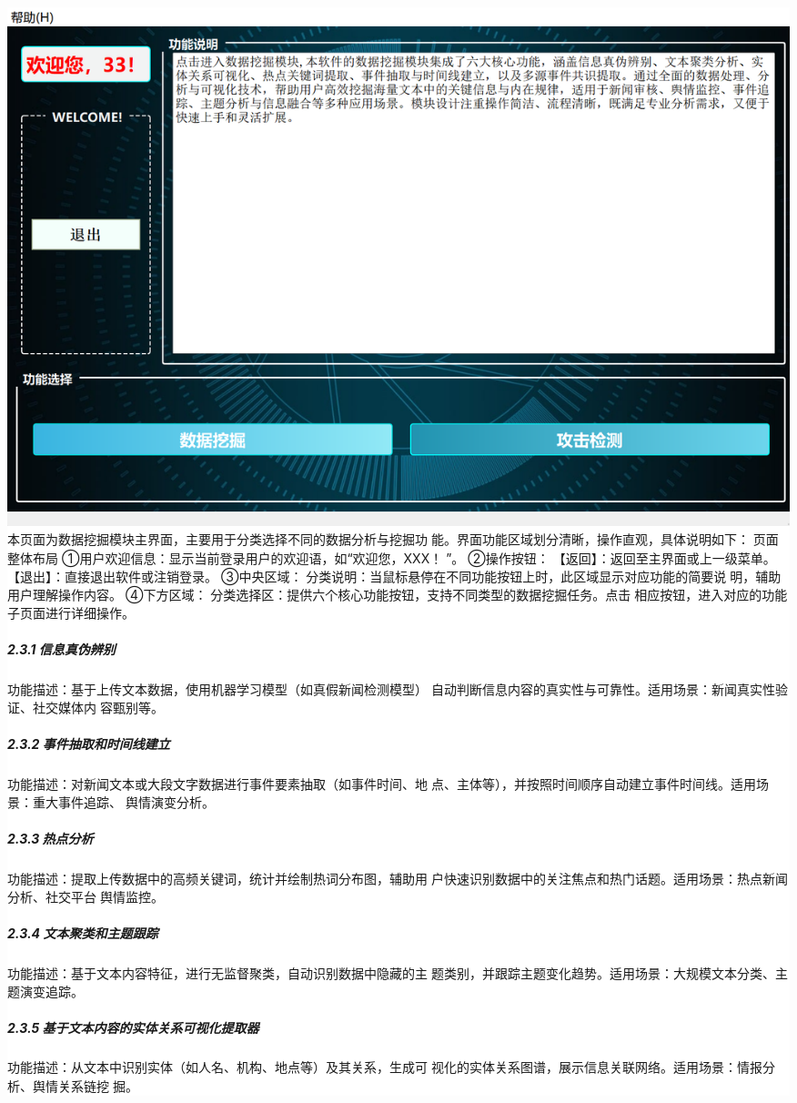![功能使用界面1](images/9.png)
本页面为数据挖掘模块主界面，主要用于分类选择不同的数据分析与挖掘功
能。界面功能区域划分清晰，操作直观，具体说明如下： 
页面整体布局
①用户欢迎信息：显示当前登录用户的欢迎语，如“欢迎您，XXX！ ”。
②操作按钮：
【返回】：返回至主界面或上一级菜单。 
【退出】：直接退出软件或注销登录。
③中央区域：
分类说明：当鼠标悬停在不同功能按钮上时，此区域显示对应功能的简要说 明，辅助用户理解操作内容。
④下方区域：
分类选择区：提供六个核心功能按钮，支持不同类型的数据挖掘任务。点击 相应按钮，进入对应的功能子页面进行详细操作。
##### 2.3.1 信息真伪辨别
功能描述：基于上传文本数据，使用机器学习模型（如真假新闻检测模型） 自动判断信息内容的真实性与可靠性。适用场景：新闻真实性验证、社交媒体内 容甄别等。
##### 2.3.2 事件抽取和时间线建立
功能描述：对新闻文本或大段文字数据进行事件要素抽取（如事件时间、地 点、主体等），并按照时间顺序自动建立事件时间线。适用场景：重大事件追踪、 舆情演变分析。
##### 2.3.3 热点分析
功能描述：提取上传数据中的高频关键词，统计并绘制热词分布图，辅助用 户快速识别数据中的关注焦点和热门话题。适用场景：热点新闻分析、社交平台 舆情监控。
##### 2.3.4 文本聚类和主题跟踪
功能描述：基于文本内容特征，进行无监督聚类，自动识别数据中隐藏的主 题类别，并跟踪主题变化趋势。适用场景：大规模文本分类、主题演变追踪。
##### 2.3.5 基于文本内容的实体关系可视化提取器
功能描述：从文本中识别实体（如人名、机构、地点等）及其关系，生成可 视化的实体关系图谱，展示信息关联网络。适用场景：情报分析、舆情关系链挖 掘。
